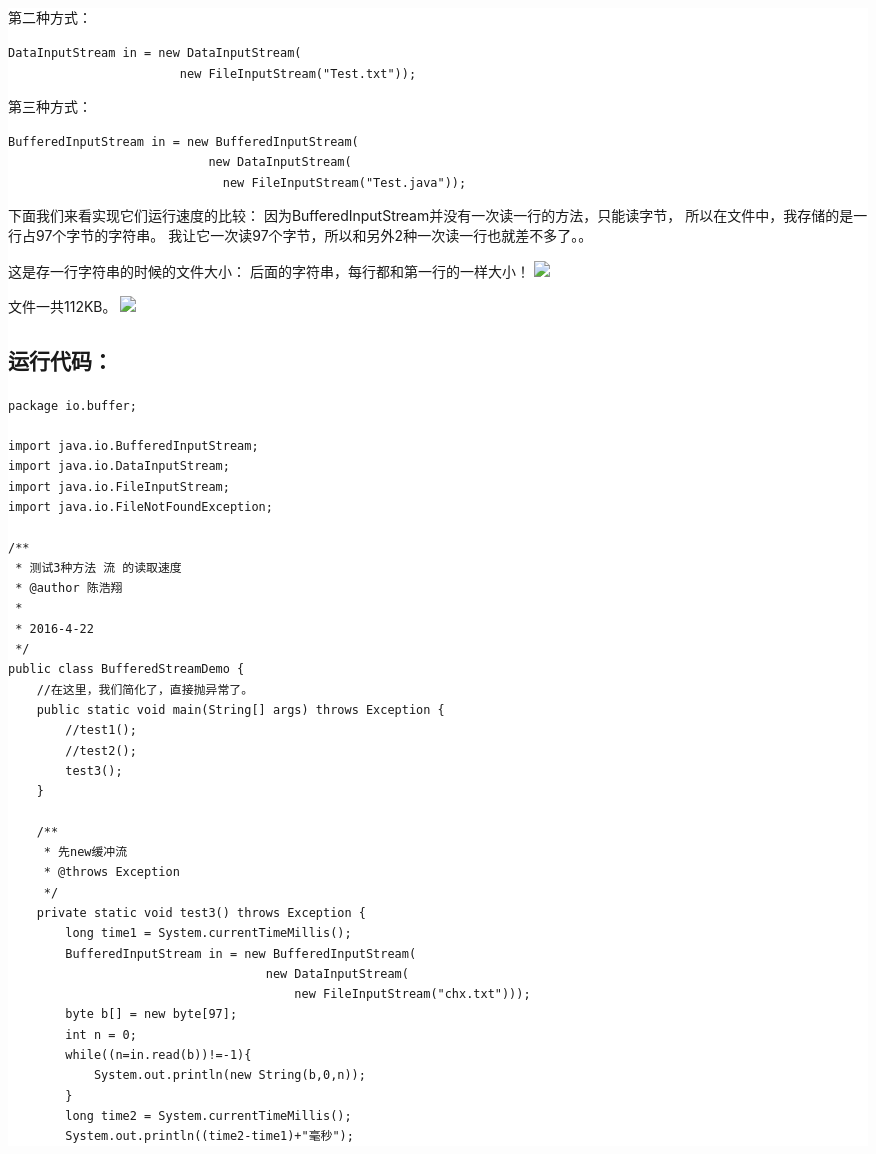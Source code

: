第二种方式：
```
DataInputStream in = new DataInputStream(
                        new FileInputStream("Test.txt"));
```

第三种方式：
```
BufferedInputStream in = new BufferedInputStream( 
                            new DataInputStream( 
                              new FileInputStream("Test.java"));
```
下面我们来看实现它们运行速度的比较：
因为BufferedInputStream并没有一次读一行的方法，只能读字节，
所以在文件中，我存储的是一行占97个字节的字符串。
我让它一次读97个字节，所以和另外2种一次读一行也就差不多了。。

这是存一行字符串的时候的文件大小：
后面的字符串，每行都和第一行的一样大小！
![](http://img.blog.csdn.net/20160422122924204)

文件一共112KB。
![](http://img.blog.csdn.net/20160422123028578)

运行代码：
-----

```
package io.buffer;

import java.io.BufferedInputStream;
import java.io.DataInputStream;
import java.io.FileInputStream;
import java.io.FileNotFoundException;

/**
 * 测试3种方法 流 的读取速度
 * @author 陈浩翔
 *
 * 2016-4-22
 */
public class BufferedStreamDemo {
	//在这里，我们简化了，直接抛异常了。
	public static void main(String[] args) throws Exception {
		//test1();
		//test2();
		test3();
	}
	
	/**
	 * 先new缓冲流
	 * @throws Exception
	 */
	private static void test3() throws Exception {
		long time1 = System.currentTimeMillis();
		BufferedInputStream in = new BufferedInputStream(
									new DataInputStream(
										new FileInputStream("chx.txt")));
		byte b[] = new byte[97];
		int n = 0;
		while((n=in.read(b))!=-1){
			System.out.println(new String(b,0,n));
		}
		long time2 = System.currentTimeMillis();
		System.out.println((time2-time1)+"毫秒");
```